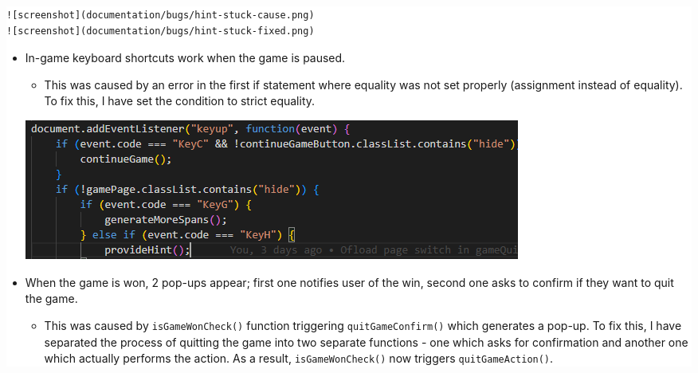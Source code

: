    ![screenshot](documentation/bugs/hint-stuck-cause.png)
    ![screenshot](documentation/bugs/hint-stuck-fixed.png)

- In-game keyboard shortcuts work when the game is paused.

    - This was caused by an error in the first if statement where equality was not set properly (assignment instead of equality). To fix this, I have set the condition to strict equality.

    ![screenshot](documentation/bugs/eventcode.png)

- When the game is won, 2 pop-ups appear; first one notifies user of the win, second one asks to confirm if they want to quit the game.

    - This was caused by `isGameWonCheck()` function triggering `quitGameConfirm()` which generates a pop-up. To fix this, I have separated the process of quitting the game into two separate functions - one which asks for confirmation and another one which actually performs the action. As a result, `isGameWonCheck()` now triggers `quitGameAction()`.
